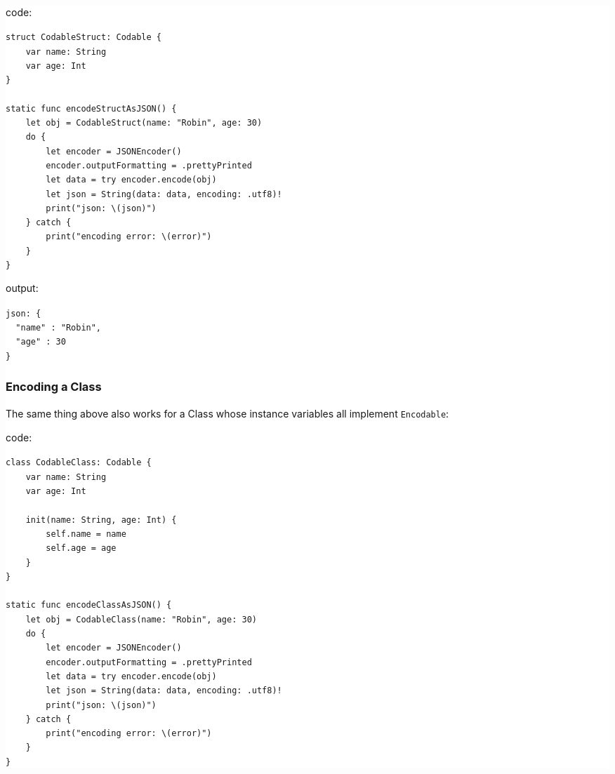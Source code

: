 code:

<pre><code class="swift small-code">struct CodableStruct: Codable {
    var name: String
    var age: Int
}

static func encodeStructAsJSON() {
    let obj = CodableStruct(name: "Robin", age: 30)
    do {
        let encoder = JSONEncoder()
        encoder.outputFormatting = .prettyPrinted
        let data = try encoder.encode(obj)
        let json = String(data: data, encoding: .utf8)!
        print("json: \(json)")
    } catch {
        print("encoding error: \(error)")
    }
}
</code></pre>

output:

<pre class="plaintext"><code class="plaintext small-code">json: {
  "name" : "Robin",
  "age" : 30
}
</code></pre>


### Encoding a Class
The same thing above also works for a Class whose instance variables all implement `Encodable`:

code:

<pre><code class="swift small-code">class CodableClass: Codable {
    var name: String
    var age: Int

    init(name: String, age: Int) {
        self.name = name
        self.age = age
    }
}

static func encodeClassAsJSON() {
    let obj = CodableClass(name: "Robin", age: 30)
    do {
        let encoder = JSONEncoder()
        encoder.outputFormatting = .prettyPrinted
        let data = try encoder.encode(obj)
        let json = String(data: data, encoding: .utf8)!
        print("json: \(json)")
    } catch {
        print("encoding error: \(error)")
    }
}
</code></pre>
